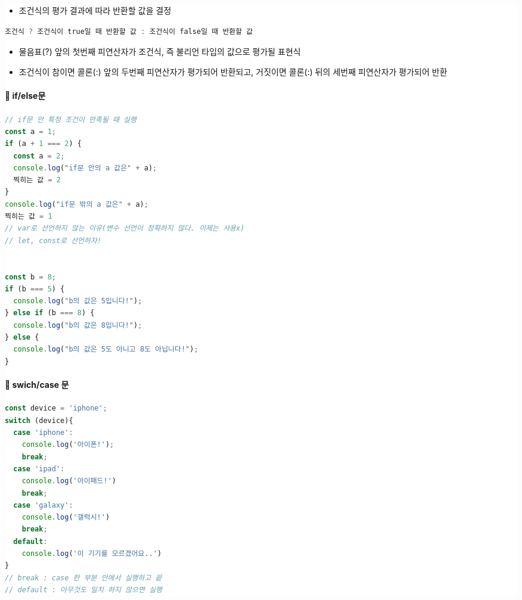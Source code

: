 - 조건식의 평가 결과에 따라 반환할 값을 결정

```jsx
조건식 ? 조건식이 true일 때 반환할 값 : 조건식이 false일 때 반환할 값 
```

- 물음표(?) 앞의 첫번째 피연산자가 조건식, 즉 불리언 타입의 값으로 평가될 표현식

- 조건식이 참이면 콜론(:) 앞의 두번째 피연산자가 평가되어 반환되고, 거짓이면 콜론(:) 뒤의 세번째 피연산자가 평가되어 반환

#### 📒 if/else문

```jsx
// if문 안 특정 조건이 만족될 때 실행
const a = 1;
if (a + 1 === 2) {
  const a = 2;
  console.log("if문 안의 a 값은" + a);
  찍히는 값 = 2
}
console.log("if문 밖의 a 값은" + a);
찍히는 값 = 1
// var로 선언하지 않는 이유(변수 선언이 정확하지 않다. 이제는 사용x)
// let, const로 선언하자!


const b = 8;
if (b === 5) {
  console.log("b의 값은 5입니다!");
} else if (b === 8) {
  console.log("b의 값은 8입니다!");
} else {
  console.log("b의 값은 5도 아니고 8도 아닙니다!");
}
```

#### 📒 swich/case 문

```jsx
const device = 'iphone';
switch (device){
  case 'iphone':
    console.log('아이폰!');
    break;
  case 'ipad':
    console.log('아이패드!')
    break;
  case 'galaxy':
    console.log('갤럭시!')
    break;
  default:
    console.log('이 기기를 모르겠어요..')
}
// break : case 한 부분 안에서 실행하고 끝
// default : 아무것도 일치 하지 않으면 실행
```
